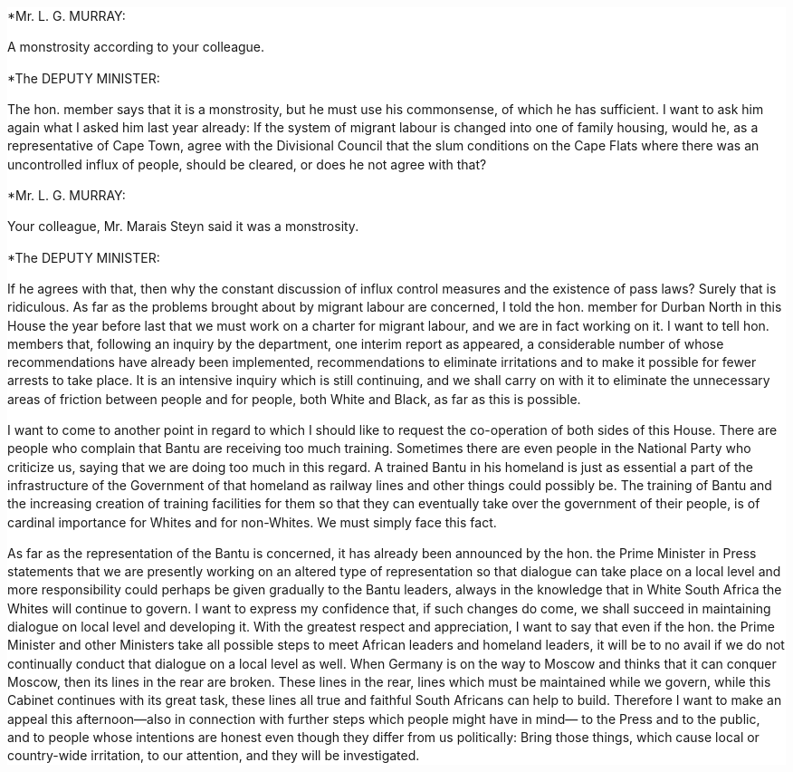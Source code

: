 <from>*Mr. <person refersTo="hansard_za">L. G. MURRAY</person>:</from>

<p>A monstrosity according to your colleague.</p>

</speech>

<speech by="#deputy_minister">

<from>*The <person refersTo="hansard_za">DEPUTY MINISTER</person>:</from>

<p>The hon. member says that it is a monstrosity, but he must use his commonsense, of which he has sufficient. I want to ask him again what I asked him last year already: If the system of migrant labour is changed into one of family housing, would he, as a representative of Cape Town, agree with the Divisional Council that the slum conditions on the Cape Flats where there was an uncontrolled influx of people, should be cleared, or does he not agree with that?</p>

</speech>

<speech by="#murray">

<from>*Mr. <person refersTo="hansard_za">L. G. MURRAY</person>:</from>

<p>Your colleague, Mr. Marais Steyn said it was a monstrosity.</p>

</speech>

<speech by="#deputy_minister">

<from>*The <person refersTo="hansard_za">DEPUTY MINISTER</person>:</from>

<p>If he agrees with that, then why the constant discussion of influx control measures and the existence of pass laws? Surely that is ridiculous. As far as the problems brought about by migrant labour are concerned, I told the hon. member for Durban North in this House the year before last that we must work on a charter for migrant labour, and we are in fact working on it. I want to tell hon. members that, following an inquiry by the department, one interim report as appeared, a considerable number of whose recommendations have already been implemented, recommendations to eliminate irritations and to make it possible for fewer arrests to take place. It is <span class="col_223-224" refersTo="page_0127"/>an intensive inquiry which is still continuing, and we shall carry on with it to eliminate the unnecessary areas of friction between people and for people, both White and Black, as far as this is possible.</p>

<p>I want to come to another point in regard to which I should like to request the co-operation of both sides of this House. There are people who complain that Bantu are receiving too much training. Sometimes there are even people in the National Party who criticize us, saying that we are doing too much in this regard. A trained Bantu in his homeland is just as essential a part of the infrastructure of the Government of that homeland as railway lines and other things could possibly be. The training of Bantu and the increasing creation of training facilities for them so that they can eventually take over the government of their people, is of cardinal importance for Whites and for non-Whites. We must simply face this fact.</p>

<p>As far as the representation of the Bantu is concerned, it has already been announced by the hon. the Prime Minister in Press statements that we are presently working on an altered type of representation so that dialogue can take place on a local level and more responsibility could perhaps be given gradually to the Bantu leaders, always in the knowledge that in White South Africa the Whites will continue to govern. I want to express my confidence that, if such changes do come, we shall succeed in maintaining dialogue on local level and developing it. With the greatest respect and appreciation, I want to say that even if the hon. the Prime Minister and other Ministers take all possible steps to meet African leaders and homeland leaders, it will be to no avail if we do not continually conduct that dialogue on a local level as well. When Germany is on the way to Moscow and thinks that it can conquer Moscow, then its lines in the rear are broken. These lines in the rear, lines which must be maintained while we govern, while this Cabinet continues with its great task, these lines all true and faithful South Africans can help to build. Therefore I want to make an appeal this afternoon&#x2014;also in connection with further steps which people might have in mind&#x2014; to the Press and to the public, and to people whose intentions are honest even though they differ from us politically: Bring those things, which cause local or country-wide irritation, to our attention, and they will be investigated.</p>
